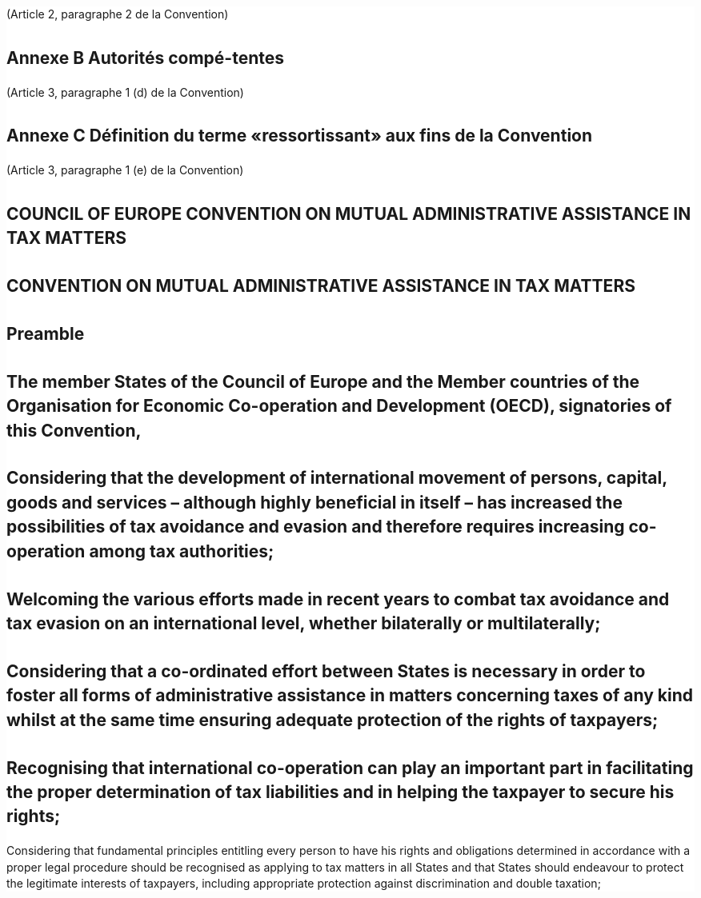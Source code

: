 (Article 2, paragraphe 2 de la Convention)

## Annexe B        Autorités compé-tentes

(Article 3, paragraphe 1 (d) de la Convention)

## Annexe C        Définition du terme «ressortissant» aux fins de la Convention

(Article 3, paragraphe 1 (e) de la Convention)

## COUNCIL OF EUROPE CONVENTION ON MUTUAL ADMINISTRATIVE ASSISTANCE IN TAX MATTERS

## CONVENTION ON MUTUAL ADMINISTRATIVE ASSISTANCE IN TAX MATTERS

## Preamble

## The member States of the Council of Europe and the Member countries of the Organisation for Economic Co-operation and Development (OECD), signatories of this Convention,

## Considering that the development of international movement of persons, capital, goods and services – although highly beneficial in itself – has increased the possibilities of tax avoidance and evasion and therefore requires increasing co- operation among tax authorities;

## Welcoming the various efforts made in recent years to combat tax avoidance and tax evasion on an international level, whether bilaterally or multilaterally;

## Considering that a co-ordinated effort between States is necessary in order to foster all forms of administrative assistance in matters concerning taxes of any kind whilst at the same time ensuring adequate protection of the rights of taxpayers;

## Recognising that international co-operation can play an important part in facilitating the proper determination of tax liabilities and in helping the taxpayer to secure his rights;

Considering that fundamental principles entitling every person to have his rights and obligations determined in accordance with a proper legal procedure should be recognised as applying to tax matters in all States and that States should endeavour to protect the legitimate interests of taxpayers, including appropriate protection against discrimination and double taxation;
